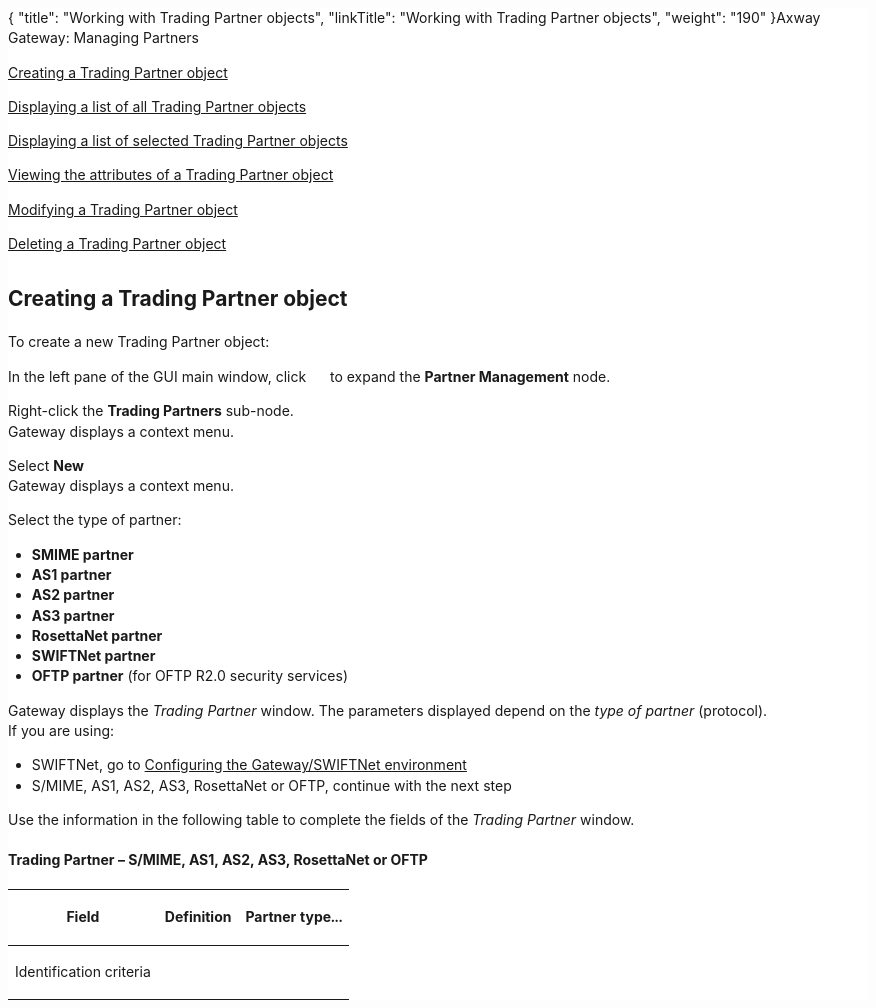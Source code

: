 {
    "title": "Working with Trading Partner objects",
    "linkTitle": "Working with Trading Partner objects",
    "weight": "190"
}<span class="mc-variable axway_variables.Component_Long_Name variable">Axway Gateway</span>: Managing Partners

[Creating a Trading Partner object](#Creating_a_Trading_Partner)

[Displaying a list of all Trading Partner objects](#Displaying_a_Trading_Partner)

[Displaying a list of selected Trading Partner objects](#Selecting_a_Trading_Partner)

[Viewing the attributes of a Trading Partner object](#Viewing_the_attributes_of_a_Trading_Partner)

[Modifying a Trading Partner object](#Updating_a_Trading_Partner)

[Deleting a Trading Partner object](#Deleting_A_Trading_Partner)

<span id="Creating_a_Trading_Partner"></span>

## Creating a Trading Partner object

To create a new Trading Partner object:

In the left pane of the GUI main window, click <img src="/Images/Gateway/expand_marker.gif" width="16" height="16" /> to expand the <span style="font-weight: bold;">Partner Management</span> node.

Right-click the <span style="font-weight: bold;">Trading Partners</span> sub-node.  
Gateway displays a context menu.

Select <span style="font-weight: bold;">New</span>  
Gateway displays a context menu.

Select the type of partner:

-   **SMIME partner**
-   **AS1 partner**
-   **AS2 partner**
-   **AS3 partner**
-   **RosettaNet partner**
-   **SWIFTNet partner**
-   **OFTP partner** (for OFTP R2.0 security services)

Gateway displays the <span style="font-style: italic;">Trading Partner</span> window. The parameters displayed depend on the <span style="font-style: italic;">type of partner</span> (protocol).  
If you are using:

-   SWIFTNet, go to [Configuring the Gateway/SWIFTNet environment](../../../connectors_about/swiftnet_about/swiftnet_connector/swiftnet_configuring#Creating_objects_for_SWIFTNet_transfers)
-   S/MIME, AS1, AS2, AS3, RosettaNet or OFTP, continue with the next step

Use the information in the following table to complete the fields of the <span style="font-style: italic;">Trading Partner</span> window.

#### Trading Partner – S/MIME, AS1, AS2, AS3, RosettaNet or OFTP

<table>
   <thead>
      <tr>
<th class="HeadE-Column1-Header1"><p>Field</p>         </th>
<th class="HeadE-Column1-Header1"><p>Definition</p>         </th>
<th class="HeadD-Column1-Header1"><p>Partner type...</p>         </th>
      </tr>
   </thead>
   <tbody>
      <tr>
         <td><p>Identification criteria</p>         </td>
      </tr>
      <tr>